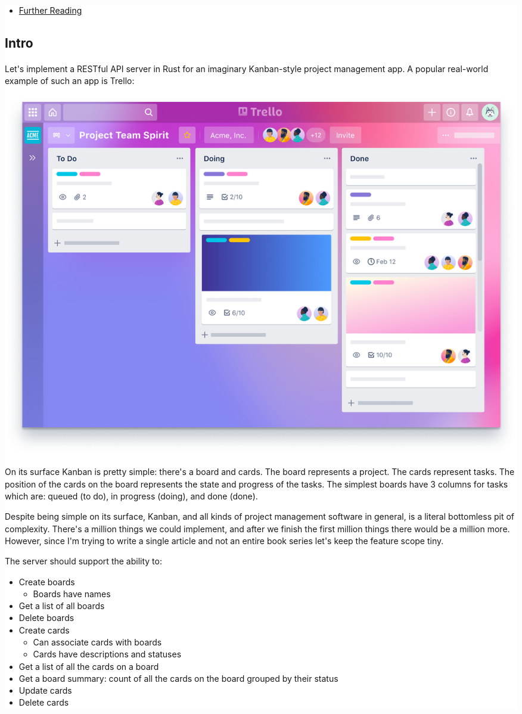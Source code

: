 - [Further Reading](#further-reading)



## Intro

Let's implement a RESTful API server in Rust for an imaginary Kanban-style project management app. A popular real-world example of such an app is Trello:

![trello board](../assets/trello-board.png)

On its surface Kanban is pretty simple: there's a board and cards. The board represents a project. The cards represent tasks. The position of the cards on the board represents the state and progress of the tasks. The simplest boards have 3 columns for tasks which are: queued (to do), in progress (doing), and done (done).

Despite being simple on its surface, Kanban, and all kinds of project management software in general, is a literal bottomless pit of complexity. There's a million things we could implement, and after we finish the first million things there would be a million more. However, since I'm trying to write a single article and not an entire book series let's keep the feature scope tiny.

The server should support the ability to:
- Create boards
    - Boards have names
- Get a list of all boards
- Delete boards
- Create cards
    - Can associate cards with boards
    - Cards have descriptions and statuses
- Get a list of all the cards on a board
- Get a board summary: count of all the cards on the board grouped by their status
- Update cards
- Delete cards
